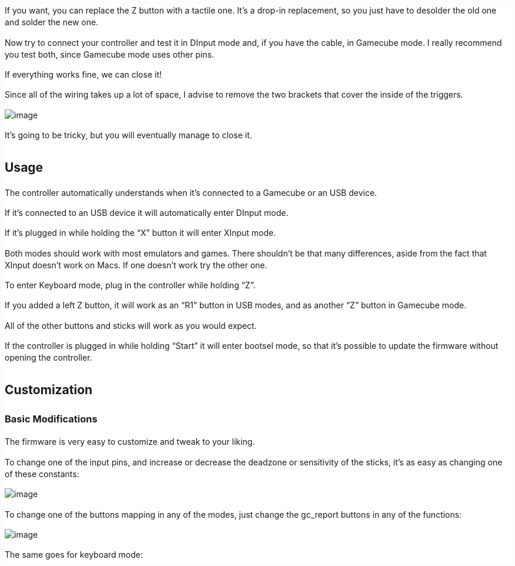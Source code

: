 If you want, you can replace the Z button with a tactile one. It’s a drop-in replacement, so you just have to desolder the old one and solder the new one.

Now try to connect your controller and test it in DInput mode and, if you have the cable, in Gamecube mode.
I really recommend you test both, since Gamecube mode uses other pins.

If everything works fine, we can close it!

Since all of the wiring takes up a lot of space, I advise to remove the two brackets that cover the inside of the triggers.
 
  ![image](https://user-images.githubusercontent.com/128312132/234313937-7d4dec1d-76d6-4e75-a700-db75489f95e8.png)


It’s going to be tricky, but you will eventually manage to close it.

## Usage

The controller automatically understands when it’s connected to a Gamecube or an USB device.

If it’s connected to an USB device it will automatically enter DInput mode.

If it’s plugged in while holding the “X” button it will enter XInput mode.

Both modes should work with most emulators and games. There shouldn’t be that many differences, aside from the fact that XInput doesn’t work on Macs.
If one doesn’t work try the other one.

To enter Keyboard mode, plug in the controller while holding “Z”.

If you added a left Z button, it will work as an “R1” button in USB modes, and as another “Z” button in Gamecube mode.

All of the other buttons and sticks will work as you would expect.

If the controller is plugged in while holding “Start” it will enter bootsel mode, so that it’s possible to update the firmware without opening the controller.

## Customization

### Basic Modifications

The firmware is very easy to customize and tweak to your liking. 

To change one of the input pins, and increase or decrease the deadzone or sensitivity of the sticks, it’s as easy as changing one of these constants:
 
 <img width="264" alt="image" src="https://user-images.githubusercontent.com/128312132/234314900-0935f315-068e-44fe-b4e2-1eb460c38e88.png">


To change one of the buttons mapping in any of the modes, just change the gc_report buttons in any of the functions:
 
 <img width="359" alt="image" src="https://user-images.githubusercontent.com/128312132/234314928-0d9274af-8fb1-4509-85dd-74c389a380e3.png">


The same goes for keyboard mode:
 